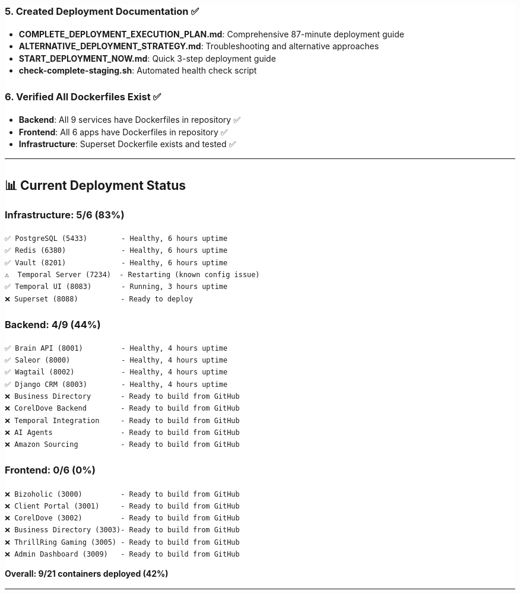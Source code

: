 ### 5. **Created Deployment Documentation** ✅
- **COMPLETE_DEPLOYMENT_EXECUTION_PLAN.md**: Comprehensive 87-minute deployment guide
- **ALTERNATIVE_DEPLOYMENT_STRATEGY.md**: Troubleshooting and alternative approaches
- **START_DEPLOYMENT_NOW.md**: Quick 3-step deployment guide
- **check-complete-staging.sh**: Automated health check script

### 6. **Verified All Dockerfiles Exist** ✅
- **Backend**: All 9 services have Dockerfiles in repository ✅
- **Frontend**: All 6 apps have Dockerfiles in repository ✅
- **Infrastructure**: Superset Dockerfile exists and tested ✅

---

## 📊 Current Deployment Status

### Infrastructure: 5/6 (83%)
```
✅ PostgreSQL (5433)        - Healthy, 6 hours uptime
✅ Redis (6380)             - Healthy, 6 hours uptime
✅ Vault (8201)             - Healthy, 6 hours uptime
⚠️  Temporal Server (7234)  - Restarting (known config issue)
✅ Temporal UI (8083)       - Running, 3 hours uptime
❌ Superset (8088)          - Ready to deploy
```

### Backend: 4/9 (44%)
```
✅ Brain API (8001)         - Healthy, 4 hours uptime
✅ Saleor (8000)            - Healthy, 4 hours uptime
✅ Wagtail (8002)           - Healthy, 4 hours uptime
✅ Django CRM (8003)        - Healthy, 4 hours uptime
❌ Business Directory       - Ready to build from GitHub
❌ CorelDove Backend        - Ready to build from GitHub
❌ Temporal Integration     - Ready to build from GitHub
❌ AI Agents                - Ready to build from GitHub
❌ Amazon Sourcing          - Ready to build from GitHub
```

### Frontend: 0/6 (0%)
```
❌ Bizoholic (3000)         - Ready to build from GitHub
❌ Client Portal (3001)     - Ready to build from GitHub
❌ CorelDove (3002)         - Ready to build from GitHub
❌ Business Directory (3003)- Ready to build from GitHub
❌ ThrillRing Gaming (3005) - Ready to build from GitHub
❌ Admin Dashboard (3009)   - Ready to build from GitHub
```

**Overall: 9/21 containers deployed (42%)**

---
